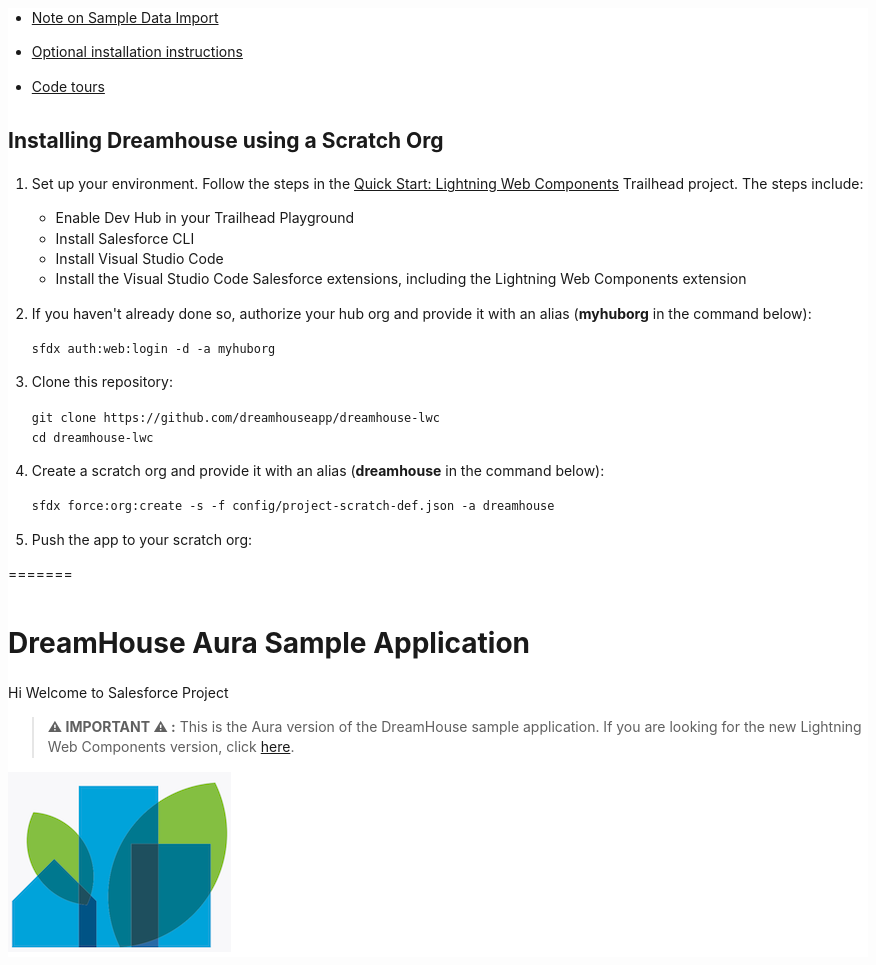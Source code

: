 -   [Note on Sample Data Import](#note-on-sample-data-import)

-   [Optional installation instructions](#optional-installation-instructions)

-   [Code tours](#code-tours)

## Installing Dreamhouse using a Scratch Org

1. Set up your environment. Follow the steps in the [Quick Start: Lightning Web Components](https://trailhead.salesforce.com/content/learn/projects/quick-start-lightning-web-components/) Trailhead project. The steps include:

    - Enable Dev Hub in your Trailhead Playground
    - Install Salesforce CLI
    - Install Visual Studio Code
    - Install the Visual Studio Code Salesforce extensions, including the Lightning Web Components extension

1. If you haven't already done so, authorize your hub org and provide it with an alias (**myhuborg** in the command below):

    ```
    sfdx auth:web:login -d -a myhuborg
    ```

1. Clone this repository:

    ```
    git clone https://github.com/dreamhouseapp/dreamhouse-lwc
    cd dreamhouse-lwc
    ```

1. Create a scratch org and provide it with an alias (**dreamhouse** in the command below):

    ```
    sfdx force:org:create -s -f config/project-scratch-def.json -a dreamhouse
    ```

1. Push the app to your scratch org:

=======
# DreamHouse Aura Sample Application
Hi Welcome to Salesforce Project

> **⚠️ IMPORTANT ⚠️ :** This is the Aura version of the DreamHouse sample application. If you are looking for the new Lightning Web Components version, click [here](https://github.com/dreamhouseapp/dreamhouse-lwc).

![dreamhouse-logo](dreamhouse-logo.png)
